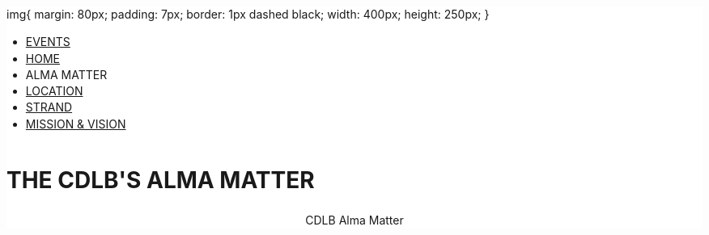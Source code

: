 
img{
	margin: 80px;
	padding: 7px;
	border: 1px dashed black;
	width: 400px;
	height: 250px;
}


</style>

<body>

<div>
<ul>
	  <li><a href="LOCATION.html">EVENTS</a></li>
      <li><a href="HOME.html">HOME</a></li>
      <li><a class="active">ALMA MATTER</a></li>
      <li><a href="LOCATIONN.html">LOCATION</a></li>
      <li><a href="STRAND.html">STRAND</a></li>
      <li><a href="MnV.html">MISSION & VISION</a></li>
     

 </ul>
</div>

<div class="fav">
  <h1>THE CDLB'S ALMA MATTER</h1>
</div> 


<div align="center">
	<audio controls>
		<source src= "cdlb alma matter.mp3" type="audio/mp3">
	</audio>
	<p>CDLB Alma Matter</p>
</div>




</body>
</html>
<!DOCTYPE html>
<html>
<title>Cdlb/EVENTS</title>
<style>


ul {
	font-style: "script";
	text-decoration: none;
    list-style-type: none;
    margin: 0;
    padding: 0;
    overflow: hidden;
    position: absolute;
    top:0;
    width: 100%;

